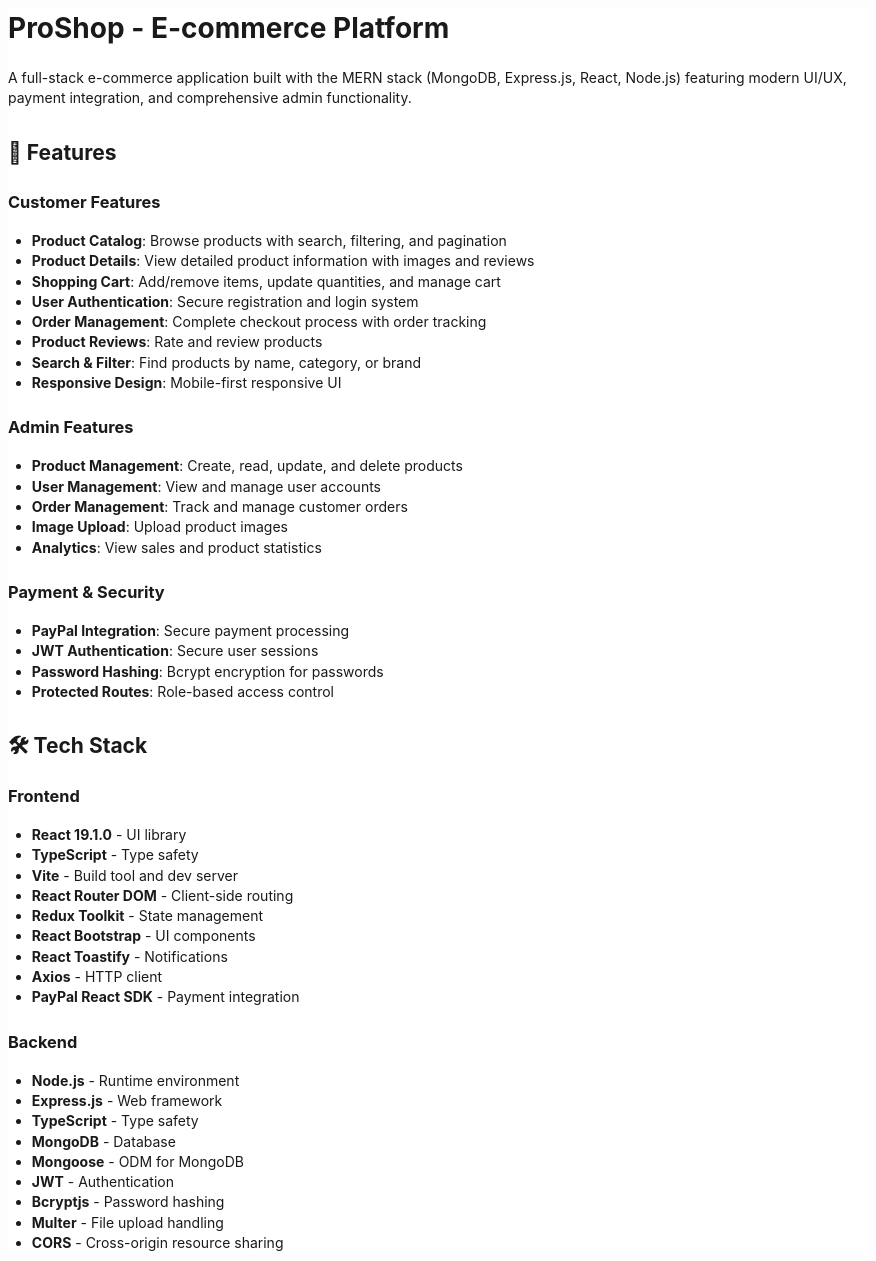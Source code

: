 # ProShop - E-commerce Platform

A full-stack e-commerce application built with the MERN stack (MongoDB, Express.js, React, Node.js) featuring modern UI/UX, payment integration, and comprehensive admin functionality.

## 🚀 Features

### Customer Features
- **Product Catalog**: Browse products with search, filtering, and pagination
- **Product Details**: View detailed product information with images and reviews
- **Shopping Cart**: Add/remove items, update quantities, and manage cart
- **User Authentication**: Secure registration and login system
- **Order Management**: Complete checkout process with order tracking
- **Product Reviews**: Rate and review products
- **Search & Filter**: Find products by name, category, or brand
- **Responsive Design**: Mobile-first responsive UI

### Admin Features
- **Product Management**: Create, read, update, and delete products
- **User Management**: View and manage user accounts
- **Order Management**: Track and manage customer orders
- **Image Upload**: Upload product images
- **Analytics**: View sales and product statistics

### Payment & Security
- **PayPal Integration**: Secure payment processing
- **JWT Authentication**: Secure user sessions
- **Password Hashing**: Bcrypt encryption for passwords
- **Protected Routes**: Role-based access control

## 🛠 Tech Stack

### Frontend
- **React 19.1.0** - UI library
- **TypeScript** - Type safety
- **Vite** - Build tool and dev server
- **React Router DOM** - Client-side routing
- **Redux Toolkit** - State management
- **React Bootstrap** - UI components
- **React Toastify** - Notifications
- **Axios** - HTTP client
- **PayPal React SDK** - Payment integration

### Backend
- **Node.js** - Runtime environment
- **Express.js** - Web framework
- **TypeScript** - Type safety
- **MongoDB** - Database
- **Mongoose** - ODM for MongoDB
- **JWT** - Authentication
- **Bcryptjs** - Password hashing
- **Multer** - File upload handling
- **CORS** - Cross-origin resource sharing
